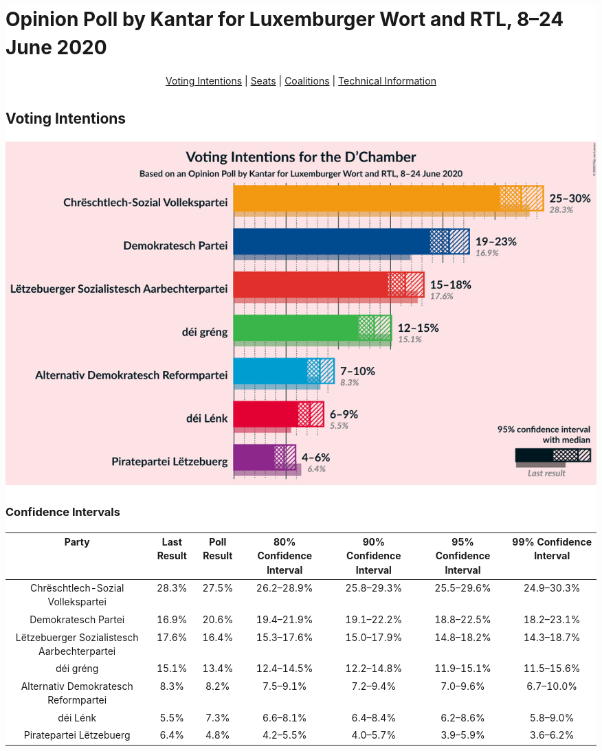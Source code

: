 # Opinion Poll by Kantar for Luxemburger Wort and RTL, 8–24 June 2020

<p align="center"><a href="#voting-intentions">Voting Intentions</a> | <a href="#seats">Seats</a> | <a href="#coalitions">Coalitions</a> | <a href="#technical-information">Technical Information</a></p>

## Voting Intentions

![Graph with voting intentions not yet produced](2020-06-24-Kantar.png "Voting Intentions")

### Confidence Intervals

| Party | Last Result | Poll Result | 80% Confidence Interval | 90% Confidence Interval | 95% Confidence Interval | 99% Confidence Interval |
|:-----:|:-----------:|:-----------:|:-----------------------:|:-----------------------:|:-----------------------:|:-----------------------:|
| Chrëschtlech-Sozial Vollekspartei | 28.3% | 27.5% | 26.2–28.9% |25.8–29.3% |25.5–29.6% |24.9–30.3% |
| Demokratesch Partei | 16.9% | 20.6% | 19.4–21.9% |19.1–22.2% |18.8–22.5% |18.2–23.1% |
| Lëtzebuerger Sozialistesch Aarbechterpartei | 17.6% | 16.4% | 15.3–17.6% |15.0–17.9% |14.8–18.2% |14.3–18.7% |
| déi gréng | 15.1% | 13.4% | 12.4–14.5% |12.2–14.8% |11.9–15.1% |11.5–15.6% |
| Alternativ Demokratesch Reformpartei | 8.3% | 8.2% | 7.5–9.1% |7.2–9.4% |7.0–9.6% |6.7–10.0% |
| déi Lénk | 5.5% | 7.3% | 6.6–8.1% |6.4–8.4% |6.2–8.6% |5.8–9.0% |
| Piratepartei Lëtzebuerg | 6.4% | 4.8% | 4.2–5.5% |4.0–5.7% |3.9–5.9% |3.6–6.2% |
